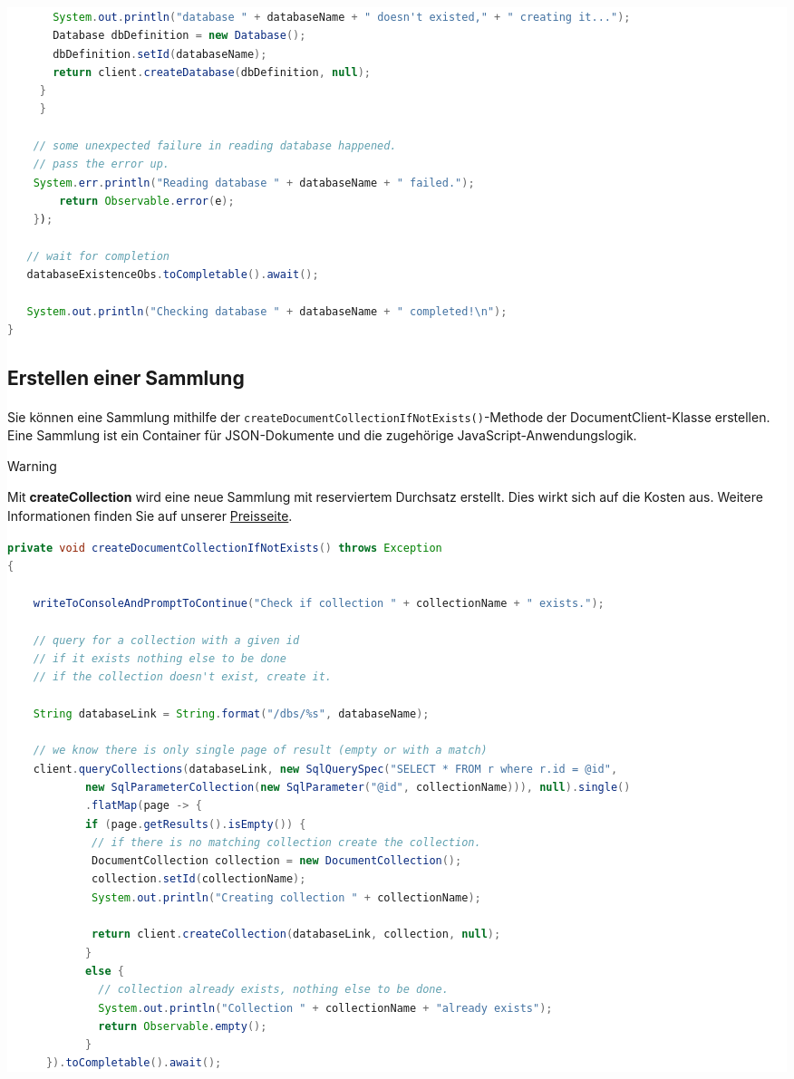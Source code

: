 ```java
       System.out.println("database " + databaseName + " doesn't existed," + " creating it...");
       Database dbDefinition = new Database();
       dbDefinition.setId(databaseName);
       return client.createDatabase(dbDefinition, null);
     }
     }

    // some unexpected failure in reading database happened.
    // pass the error up.
    System.err.println("Reading database " + databaseName + " failed.");
        return Observable.error(e);     
    });

   // wait for completion
   databaseExistenceObs.toCompletable().await();

   System.out.println("Checking database " + databaseName + " completed!\n");
}
```

## <a id="CreateColl"></a>Erstellen einer Sammlung

Sie können eine Sammlung mithilfe der `createDocumentCollectionIfNotExists()`-Methode der DocumentClient-Klasse erstellen. Eine Sammlung ist ein Container für JSON-Dokumente und die zugehörige JavaScript-Anwendungslogik.

> [!WARNING]
> Mit **createCollection** wird eine neue Sammlung mit reserviertem Durchsatz erstellt. Dies wirkt sich auf die Kosten aus. Weitere Informationen finden Sie auf unserer [Preisseite](https://azure.microsoft.com/pricing/details/cosmos-db/).
> 
> 

```java
private void createDocumentCollectionIfNotExists() throws Exception 
{
    
    writeToConsoleAndPromptToContinue("Check if collection " + collectionName + " exists.");

    // query for a collection with a given id
    // if it exists nothing else to be done
    // if the collection doesn't exist, create it.

    String databaseLink = String.format("/dbs/%s", databaseName);

    // we know there is only single page of result (empty or with a match)
    client.queryCollections(databaseLink, new SqlQuerySpec("SELECT * FROM r where r.id = @id", 
            new SqlParameterCollection(new SqlParameter("@id", collectionName))), null).single() 
            .flatMap(page -> {
            if (page.getResults().isEmpty()) {
             // if there is no matching collection create the collection.
             DocumentCollection collection = new DocumentCollection();
             collection.setId(collectionName);
             System.out.println("Creating collection " + collectionName);

             return client.createCollection(databaseLink, collection, null);
            } 
            else {
              // collection already exists, nothing else to be done.
              System.out.println("Collection " + collectionName + "already exists");
              return Observable.empty();
            }
      }).toCompletable().await();

```

[keys]: media/sql-api-get-started/nosql-tutorial-keys.png